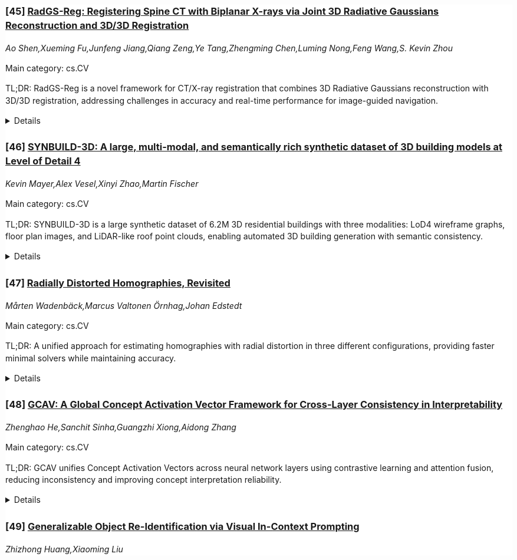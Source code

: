 
### [45] [RadGS-Reg: Registering Spine CT with Biplanar X-rays via Joint 3D Radiative Gaussians Reconstruction and 3D/3D Registration](https://arxiv.org/abs/2508.21154)
*Ao Shen,Xueming Fu,Junfeng Jiang,Qiang Zeng,Ye Tang,Zhengming Chen,Luming Nong,Feng Wang,S. Kevin Zhou*

Main category: cs.CV

TL;DR: RadGS-Reg is a novel framework for CT/X-ray registration that combines 3D Radiative Gaussians reconstruction with 3D/3D registration, addressing challenges in accuracy and real-time performance for image-guided navigation.


<details><summary>Details</summary></details>


### [46] [SYNBUILD-3D: A large, multi-modal, and semantically rich synthetic dataset of 3D building models at Level of Detail 4](https://arxiv.org/abs/2508.21169)
*Kevin Mayer,Alex Vesel,Xinyi Zhao,Martin Fischer*

Main category: cs.CV

TL;DR: SYNBUILD-3D is a large synthetic dataset of 6.2M 3D residential buildings with three modalities: LoD4 wireframe graphs, floor plan images, and LiDAR-like roof point clouds, enabling automated 3D building generation with semantic consistency.


<details><summary>Details</summary></details>


### [47] [Radially Distorted Homographies, Revisited](https://arxiv.org/abs/2508.21190)
*Mårten Wadenbäck,Marcus Valtonen Örnhag,Johan Edstedt*

Main category: cs.CV

TL;DR: A unified approach for estimating homographies with radial distortion in three different configurations, providing faster minimal solvers while maintaining accuracy.


<details><summary>Details</summary></details>


### [48] [GCAV: A Global Concept Activation Vector Framework for Cross-Layer Consistency in Interpretability](https://arxiv.org/abs/2508.21197)
*Zhenghao He,Sanchit Sinha,Guangzhi Xiong,Aidong Zhang*

Main category: cs.CV

TL;DR: GCAV unifies Concept Activation Vectors across neural network layers using contrastive learning and attention fusion, reducing inconsistency and improving concept interpretation reliability.


<details><summary>Details</summary></details>


### [49] [Generalizable Object Re-Identification via Visual In-Context Prompting](https://arxiv.org/abs/2508.21222)
*Zhizhong Huang,Xiaoming Liu*
